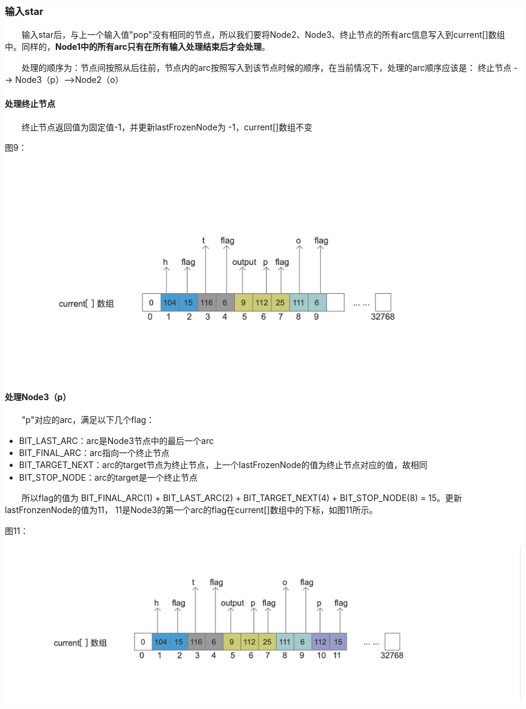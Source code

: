 ### 输入star

&emsp;&emsp;输入star后，与上一个输入值"pop"没有相同的节点，所以我们要将Node2、Node3、终止节点的所有arc信息写入到current[]数组中。同样的，**Node1中的所有arc只有在所有输入处理结束后才会处理**。

&emsp;&emsp;处理的顺序为：节点间按照从后往前，节点内的arc按照写入到该节点时候的顺序，在当前情况下，处理的arc顺序应该是： 终止节点 --> Node3（p）-->Node2（o）

#### 处理终止节点

&emsp;&emsp;终止节点返回值为固定值-1，并更新lastFrozenNode为 -1，current[]数组不变

图9：

<img src="FST-image/9.png">

#### 处理Node3（p）

&emsp;&emsp;"p"对应的arc，满足以下几个flag：

- BIT_LAST_ARC：arc是Node3节点中的最后一个arc
- BIT_FINAL_ARC：arc指向一个终止节点
- BIT_TARGET_NEXT：arc的target节点为终止节点，上一个lastFrozenNode的值为终止节点对应的值，故相同
- BIT_STOP_NODE：arc的target是一个终止节点

&emsp;&emsp;所以flag的值为 BIT_FINAL_ARC(1) + BIT_LAST_ARC(2) + BIT_TARGET_NEXT(4) + BIT_STOP_NODE(8) = 15。更新lastFronzenNode的值为11， 11是Node3的第一个arc的flag在current[]数组中的下标，如图11所示。

图11：

<img src="FST-image/11.png">
